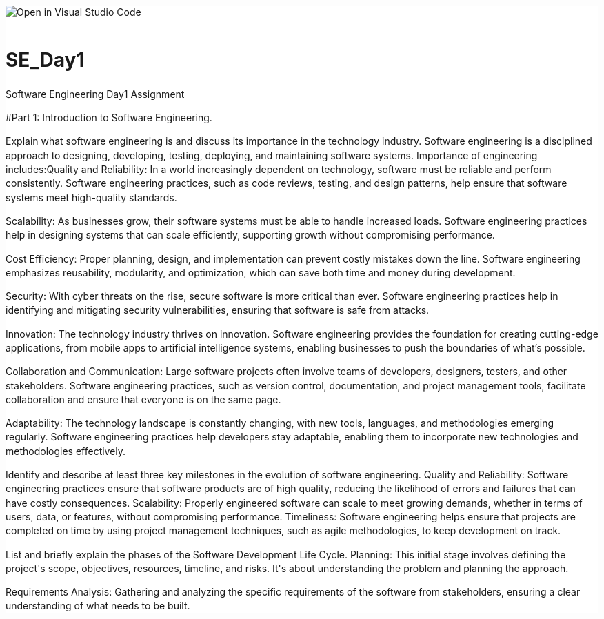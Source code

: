 [![Open in Visual Studio Code](https://classroom.github.com/assets/open-in-vscode-2e0aaae1b6195c2367325f4f02e2d04e9abb55f0b24a779b69b11b9e10269abc.svg)](https://classroom.github.com/online_ide?assignment_repo_id=15567858&assignment_repo_type=AssignmentRepo)
# SE_Day1
Software Engineering Day1 Assignment

#Part 1: Introduction to Software Engineering.

Explain what software engineering is and discuss its importance in the technology industry.
Software engineering is a disciplined approach to designing, developing, testing, deploying, and maintaining software systems. Importance of engineering includes:Quality and Reliability: In a world increasingly dependent on technology, software must be reliable and perform consistently. Software engineering practices, such as code reviews, testing, and design patterns, help ensure that software systems meet high-quality standards.

Scalability: As businesses grow, their software systems must be able to handle increased loads. Software engineering practices help in designing systems that can scale efficiently, supporting growth without compromising performance.

Cost Efficiency: Proper planning, design, and implementation can prevent costly mistakes down the line. Software engineering emphasizes reusability, modularity, and optimization, which can save both time and money during development.

Security: With cyber threats on the rise, secure software is more critical than ever. Software engineering practices help in identifying and mitigating security vulnerabilities, ensuring that software is safe from attacks.

Innovation: The technology industry thrives on innovation. Software engineering provides the foundation for creating cutting-edge applications, from mobile apps to artificial intelligence systems, enabling businesses to push the boundaries of what’s possible.

Collaboration and Communication: Large software projects often involve teams of developers, designers, testers, and other stakeholders. Software engineering practices, such as version control, documentation, and project management tools, facilitate collaboration and ensure that everyone is on the same page.

Adaptability: The technology landscape is constantly changing, with new tools, languages, and methodologies emerging regularly. Software engineering practices help developers stay adaptable, enabling them to incorporate new technologies and methodologies effectively.

Identify and describe at least three key milestones in the evolution of software engineering.
Quality and Reliability: Software engineering practices ensure that software products are of high quality, reducing the likelihood of errors and failures that can have costly consequences.
Scalability: Properly engineered software can scale to meet growing demands, whether in terms of users, data, or features, without compromising performance.
Timeliness: Software engineering helps ensure that projects are completed on time by using project management techniques, such as agile methodologies, to keep development on track.

List and briefly explain the phases of the Software Development Life Cycle.
Planning: This initial stage involves defining the project's scope, objectives, resources, timeline, and risks. It's about understanding the problem and planning the approach.

Requirements Analysis: Gathering and analyzing the specific requirements of the software from stakeholders, ensuring a clear understanding of what needs to be built.
